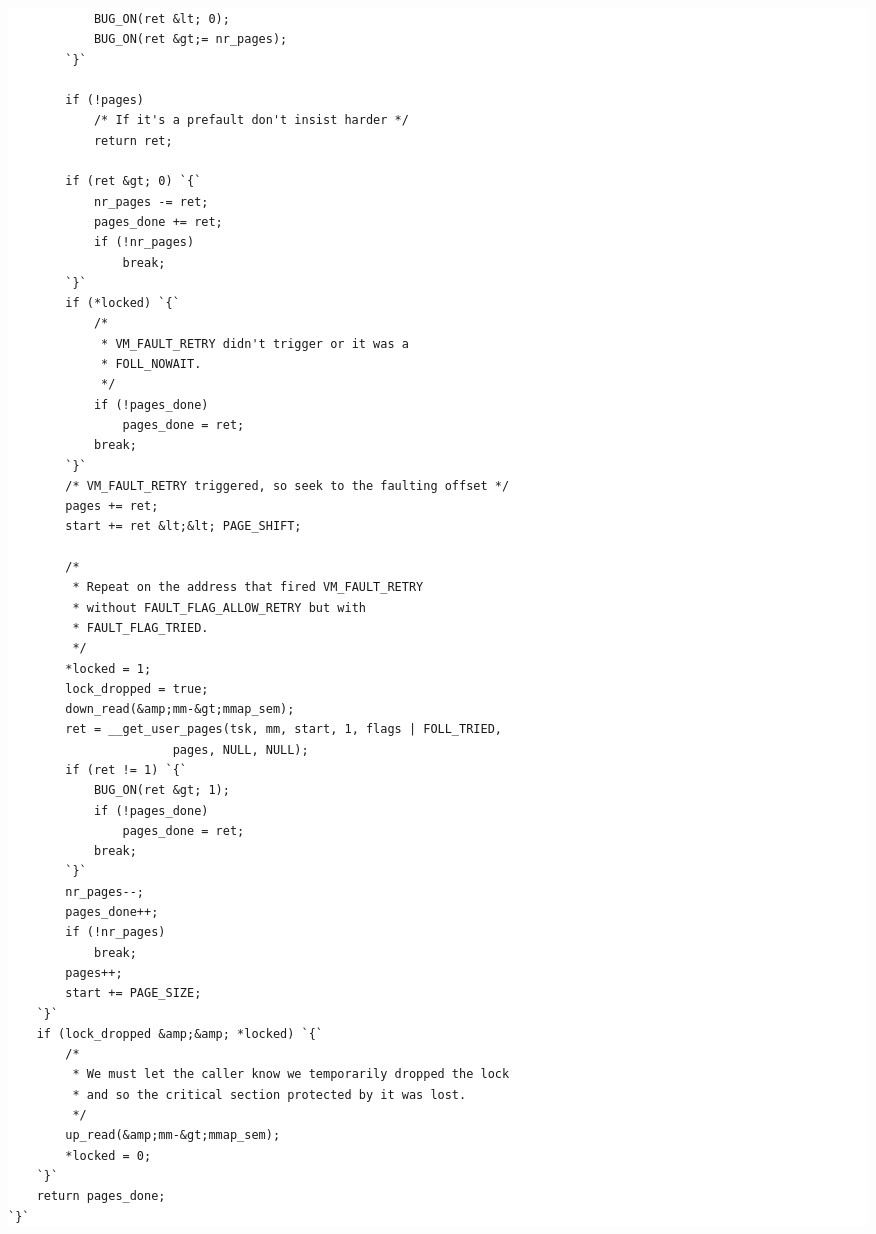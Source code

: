 ```
            BUG_ON(ret &lt; 0);
            BUG_ON(ret &gt;= nr_pages);
        `}`

        if (!pages)
            /* If it's a prefault don't insist harder */
            return ret;

        if (ret &gt; 0) `{`
            nr_pages -= ret;
            pages_done += ret;
            if (!nr_pages)
                break;
        `}`
        if (*locked) `{`
            /*
             * VM_FAULT_RETRY didn't trigger or it was a
             * FOLL_NOWAIT.
             */
            if (!pages_done)
                pages_done = ret;
            break;
        `}`
        /* VM_FAULT_RETRY triggered, so seek to the faulting offset */
        pages += ret;
        start += ret &lt;&lt; PAGE_SHIFT;

        /*
         * Repeat on the address that fired VM_FAULT_RETRY
         * without FAULT_FLAG_ALLOW_RETRY but with
         * FAULT_FLAG_TRIED.
         */
        *locked = 1;
        lock_dropped = true;
        down_read(&amp;mm-&gt;mmap_sem);
        ret = __get_user_pages(tsk, mm, start, 1, flags | FOLL_TRIED,
                       pages, NULL, NULL);
        if (ret != 1) `{`
            BUG_ON(ret &gt; 1);
            if (!pages_done)
                pages_done = ret;
            break;
        `}`
        nr_pages--;
        pages_done++;
        if (!nr_pages)
            break;
        pages++;
        start += PAGE_SIZE;
    `}`
    if (lock_dropped &amp;&amp; *locked) `{`
        /*
         * We must let the caller know we temporarily dropped the lock
         * and so the critical section protected by it was lost.
         */
        up_read(&amp;mm-&gt;mmap_sem);
        *locked = 0;
    `}`
    return pages_done;
`}`
```
